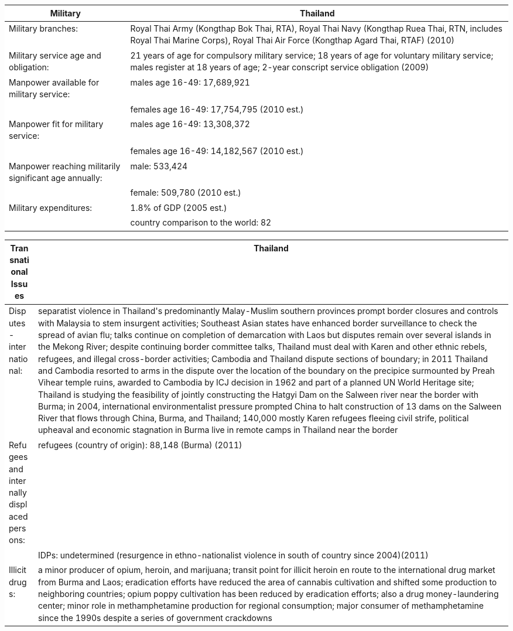 
| Military | Thailand |
| --- | --- |
| Military branches: | Royal Thai Army (Kongthap Bok Thai, RTA), Royal Thai Navy (Kongthap Ruea Thai, RTN, includes Royal Thai Marine Corps), Royal Thai Air Force (Kongthap Agard Thai, RTAF) (2010) |
| Military service age and obligation: | 21 years of age for compulsory military service; 18 years of age for voluntary military service; males register at 18 years of age; 2-year conscript service obligation (2009) |
| Manpower available for military service: | males age 16-49: 17,689,921 |
| | females age 16-49: 17,754,795 (2010 est.) |
| Manpower fit for military service: | males age 16-49: 13,308,372 |
| | females age 16-49: 14,182,567 (2010 est.) |
| Manpower reaching militarily significant age annually: | male: 533,424 |
| | female: 509,780 (2010 est.) |
| Military expenditures: | 1.8% of GDP (2005 est.) |
| | country comparison to the world: 82 |


| Transnational Issues | Thailand |
| --- | --- |
| Disputes - international: | separatist violence in Thailand's predominantly Malay-Muslim southern provinces prompt border closures and controls with Malaysia to stem insurgent activities; Southeast Asian states have enhanced border surveillance to check the spread of avian flu; talks continue on completion of demarcation with Laos but disputes remain over several islands in the Mekong River; despite continuing border committee talks, Thailand must deal with Karen and other ethnic rebels, refugees, and illegal cross-border activities; Cambodia and Thailand dispute sections of boundary; in 2011 Thailand and Cambodia resorted to arms in the dispute over the location of the boundary on the precipice surmounted by Preah Vihear temple ruins, awarded to Cambodia by ICJ decision in 1962 and part of a planned UN World Heritage site; Thailand is studying the feasibility of jointly constructing the Hatgyi Dam on the Salween river near the border with Burma; in 2004, international environmentalist pressure prompted China to halt construction of 13 dams on the Salween River that flows through China, Burma, and Thailand; 140,000 mostly Karen refugees fleeing civil strife, political upheaval and economic stagnation in Burma live in remote camps in Thailand near the border |
| Refugees and internally displaced persons: | refugees (country of origin): 88,148 (Burma) (2011) |
| | IDPs: undetermined (resurgence in ethno-nationalist violence in south of country since 2004)(2011) |
| Illicit drugs: | a minor producer of opium, heroin, and marijuana; transit point for illicit heroin en route to the international drug market from Burma and Laos; eradication efforts have reduced the area of cannabis cultivation and shifted some production to neighboring countries; opium poppy cultivation has been reduced by eradication efforts; also a drug money-laundering center; minor role in methamphetamine production for regional consumption; major consumer of methamphetamine since the 1990s despite a series of government crackdowns |
